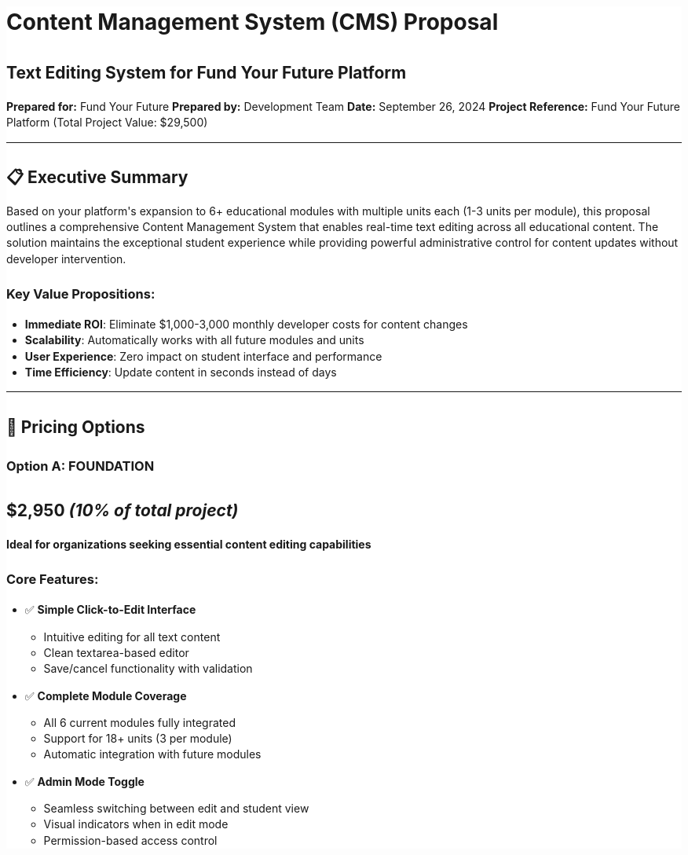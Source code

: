 # Content Management System (CMS) Proposal
## Text Editing System for Fund Your Future Platform

**Prepared for:** Fund Your Future
**Prepared by:** Development Team
**Date:** September 26, 2024
**Project Reference:** Fund Your Future Platform (Total Project Value: $29,500)

---

## 📋 Executive Summary

Based on your platform's expansion to 6+ educational modules with multiple units each (1-3 units per module), this proposal outlines a comprehensive Content Management System that enables real-time text editing across all educational content. The solution maintains the exceptional student experience while providing powerful administrative control for content updates without developer intervention.

### Key Value Propositions:
- **Immediate ROI**: Eliminate $1,000-3,000 monthly developer costs for content changes
- **Scalability**: Automatically works with all future modules and units
- **User Experience**: Zero impact on student interface and performance
- **Time Efficiency**: Update content in seconds instead of days

---

## 💼 Pricing Options

### Option A: FOUNDATION
## **$2,950** *(10% of total project)*

**Ideal for organizations seeking essential content editing capabilities**

### Core Features:
- ✅ **Simple Click-to-Edit Interface**
  - Intuitive editing for all text content
  - Clean textarea-based editor
  - Save/cancel functionality with validation

- ✅ **Complete Module Coverage**
  - All 6 current modules fully integrated
  - Support for 18+ units (3 per module)
  - Automatic integration with future modules

- ✅ **Admin Mode Toggle**
  - Seamless switching between edit and student view
  - Visual indicators when in edit mode
  - Permission-based access control
